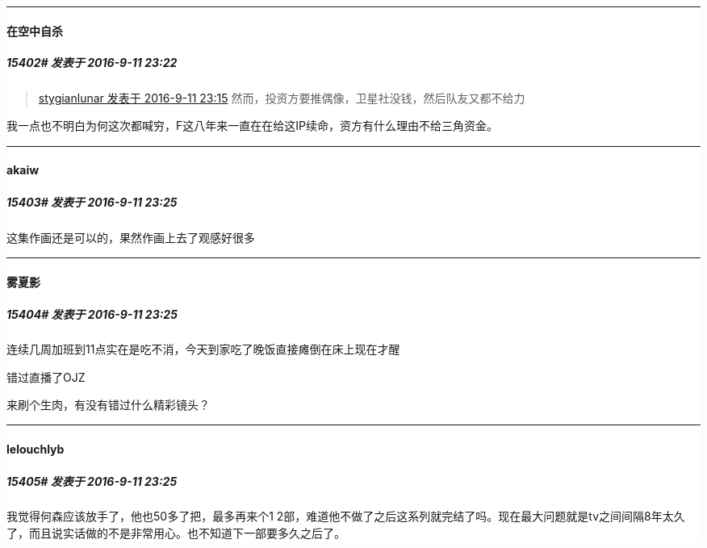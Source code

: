 

-----

####  在空中自杀  
##### 15402#       发表于 2016-9-11 23:22



<blockquote><a href="httphttps://bbs.saraba1st.com/2b/forum.php?mod=redirect&amp;goto=findpost&amp;pid=33549933&amp;ptid=1066605" target="_blank">stygianlunar 发表于 2016-9-11 23:15</a>
然而，投资方要推偶像，卫星社没钱，然后队友又都不给力</blockquote>
我一点也不明白为何这次都喊穷，F这八年来一直在在给这IP续命，资方有什么理由不给三角资金。







-----

####  akaiw  
##### 15403#       发表于 2016-9-11 23:25




这集作画还是可以的，果然作画上去了观感好很多







-----

####  雾夏影  
##### 15404#       发表于 2016-9-11 23:25




连续几周加班到11点实在是吃不消，今天到家吃了晚饭直接瘫倒在床上现在才醒

错过直播了OJZ

来刷个生肉，有没有错过什么精彩镜头？







-----

####  lelouchlyb  
##### 15405#       发表于 2016-9-11 23:25




我觉得何森应该放手了，他也50多了把，最多再来个1 2部，难道他不做了之后这系列就完结了吗。现在最大问题就是tv之间间隔8年太久了，而且说实话做的不是非常用心。也不知道下一部要多久之后了。



